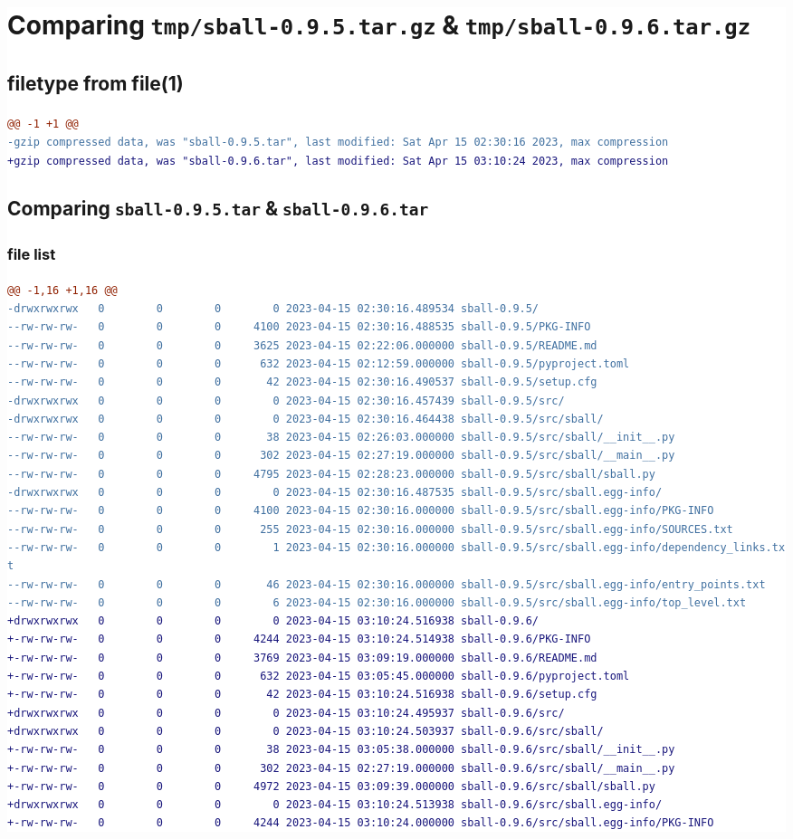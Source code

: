 # Comparing `tmp/sball-0.9.5.tar.gz` & `tmp/sball-0.9.6.tar.gz`

## filetype from file(1)

```diff
@@ -1 +1 @@
-gzip compressed data, was "sball-0.9.5.tar", last modified: Sat Apr 15 02:30:16 2023, max compression
+gzip compressed data, was "sball-0.9.6.tar", last modified: Sat Apr 15 03:10:24 2023, max compression
```

## Comparing `sball-0.9.5.tar` & `sball-0.9.6.tar`

### file list

```diff
@@ -1,16 +1,16 @@
-drwxrwxrwx   0        0        0        0 2023-04-15 02:30:16.489534 sball-0.9.5/
--rw-rw-rw-   0        0        0     4100 2023-04-15 02:30:16.488535 sball-0.9.5/PKG-INFO
--rw-rw-rw-   0        0        0     3625 2023-04-15 02:22:06.000000 sball-0.9.5/README.md
--rw-rw-rw-   0        0        0      632 2023-04-15 02:12:59.000000 sball-0.9.5/pyproject.toml
--rw-rw-rw-   0        0        0       42 2023-04-15 02:30:16.490537 sball-0.9.5/setup.cfg
-drwxrwxrwx   0        0        0        0 2023-04-15 02:30:16.457439 sball-0.9.5/src/
-drwxrwxrwx   0        0        0        0 2023-04-15 02:30:16.464438 sball-0.9.5/src/sball/
--rw-rw-rw-   0        0        0       38 2023-04-15 02:26:03.000000 sball-0.9.5/src/sball/__init__.py
--rw-rw-rw-   0        0        0      302 2023-04-15 02:27:19.000000 sball-0.9.5/src/sball/__main__.py
--rw-rw-rw-   0        0        0     4795 2023-04-15 02:28:23.000000 sball-0.9.5/src/sball/sball.py
-drwxrwxrwx   0        0        0        0 2023-04-15 02:30:16.487535 sball-0.9.5/src/sball.egg-info/
--rw-rw-rw-   0        0        0     4100 2023-04-15 02:30:16.000000 sball-0.9.5/src/sball.egg-info/PKG-INFO
--rw-rw-rw-   0        0        0      255 2023-04-15 02:30:16.000000 sball-0.9.5/src/sball.egg-info/SOURCES.txt
--rw-rw-rw-   0        0        0        1 2023-04-15 02:30:16.000000 sball-0.9.5/src/sball.egg-info/dependency_links.txt
--rw-rw-rw-   0        0        0       46 2023-04-15 02:30:16.000000 sball-0.9.5/src/sball.egg-info/entry_points.txt
--rw-rw-rw-   0        0        0        6 2023-04-15 02:30:16.000000 sball-0.9.5/src/sball.egg-info/top_level.txt
+drwxrwxrwx   0        0        0        0 2023-04-15 03:10:24.516938 sball-0.9.6/
+-rw-rw-rw-   0        0        0     4244 2023-04-15 03:10:24.514938 sball-0.9.6/PKG-INFO
+-rw-rw-rw-   0        0        0     3769 2023-04-15 03:09:19.000000 sball-0.9.6/README.md
+-rw-rw-rw-   0        0        0      632 2023-04-15 03:05:45.000000 sball-0.9.6/pyproject.toml
+-rw-rw-rw-   0        0        0       42 2023-04-15 03:10:24.516938 sball-0.9.6/setup.cfg
+drwxrwxrwx   0        0        0        0 2023-04-15 03:10:24.495937 sball-0.9.6/src/
+drwxrwxrwx   0        0        0        0 2023-04-15 03:10:24.503937 sball-0.9.6/src/sball/
+-rw-rw-rw-   0        0        0       38 2023-04-15 03:05:38.000000 sball-0.9.6/src/sball/__init__.py
+-rw-rw-rw-   0        0        0      302 2023-04-15 02:27:19.000000 sball-0.9.6/src/sball/__main__.py
+-rw-rw-rw-   0        0        0     4972 2023-04-15 03:09:39.000000 sball-0.9.6/src/sball/sball.py
+drwxrwxrwx   0        0        0        0 2023-04-15 03:10:24.513938 sball-0.9.6/src/sball.egg-info/
+-rw-rw-rw-   0        0        0     4244 2023-04-15 03:10:24.000000 sball-0.9.6/src/sball.egg-info/PKG-INFO
```
